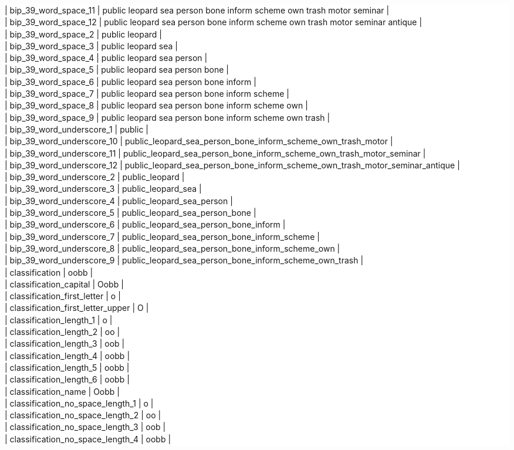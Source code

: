 | bip_39_word_space_11 | public leopard sea person bone inform scheme own trash motor seminar |  
| bip_39_word_space_12 | public leopard sea person bone inform scheme own trash motor seminar antique |  
| bip_39_word_space_2 | public leopard |  
| bip_39_word_space_3 | public leopard sea |  
| bip_39_word_space_4 | public leopard sea person |  
| bip_39_word_space_5 | public leopard sea person bone |  
| bip_39_word_space_6 | public leopard sea person bone inform |  
| bip_39_word_space_7 | public leopard sea person bone inform scheme |  
| bip_39_word_space_8 | public leopard sea person bone inform scheme own |  
| bip_39_word_space_9 | public leopard sea person bone inform scheme own trash |  
| bip_39_word_underscore_1 | public |  
| bip_39_word_underscore_10 | public_leopard_sea_person_bone_inform_scheme_own_trash_motor |  
| bip_39_word_underscore_11 | public_leopard_sea_person_bone_inform_scheme_own_trash_motor_seminar |  
| bip_39_word_underscore_12 | public_leopard_sea_person_bone_inform_scheme_own_trash_motor_seminar_antique |  
| bip_39_word_underscore_2 | public_leopard |  
| bip_39_word_underscore_3 | public_leopard_sea |  
| bip_39_word_underscore_4 | public_leopard_sea_person |  
| bip_39_word_underscore_5 | public_leopard_sea_person_bone |  
| bip_39_word_underscore_6 | public_leopard_sea_person_bone_inform |  
| bip_39_word_underscore_7 | public_leopard_sea_person_bone_inform_scheme |  
| bip_39_word_underscore_8 | public_leopard_sea_person_bone_inform_scheme_own |  
| bip_39_word_underscore_9 | public_leopard_sea_person_bone_inform_scheme_own_trash |  
| classification | oobb |  
| classification_capital | Oobb |  
| classification_first_letter | o |  
| classification_first_letter_upper | O |  
| classification_length_1 | o |  
| classification_length_2 | oo |  
| classification_length_3 | oob |  
| classification_length_4 | oobb |  
| classification_length_5 | oobb |  
| classification_length_6 | oobb |  
| classification_name | Oobb |  
| classification_no_space_length_1 | o |  
| classification_no_space_length_2 | oo |  
| classification_no_space_length_3 | oob |  
| classification_no_space_length_4 | oobb |  